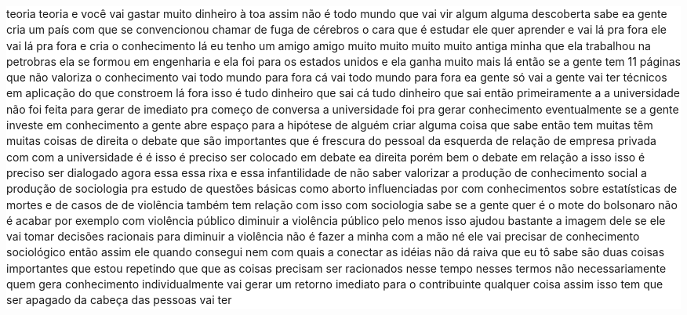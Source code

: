 teoria teoria e você vai gastar muito
dinheiro à toa assim não é todo mundo
que vai vir algum alguma descoberta sabe
ea gente cria um país com que se
convencionou chamar de fuga de cérebros
o cara que é estudar ele quer aprender e
vai lá pra fora ele vai lá pra fora e
cria o conhecimento lá eu tenho um amigo
amigo muito muito muito muito antiga
minha que ela trabalhou na petrobras
ela se formou em engenharia e ela foi
para os estados unidos e ela ganha muito
mais lá
então se a gente tem 11 páginas que não
valoriza o conhecimento vai todo mundo
para fora cá vai todo mundo para fora ea
gente só vai a gente vai ter técnicos em
aplicação do que constroem lá fora isso
é tudo dinheiro que sai cá tudo dinheiro
que sai então primeiramente a a
universidade não foi feita para gerar de
imediato
pra começo de conversa a universidade
foi pra gerar conhecimento
eventualmente se a gente investe em
conhecimento
a gente abre espaço para a hipótese de
alguém criar alguma coisa que sabe então
tem muitas têm muitas coisas de direita
o debate que são importantes que é
frescura do pessoal da esquerda de
relação de empresa privada com com a
universidade é é isso é preciso ser
colocado em debate ea direita porém bem
o debate em relação a isso isso é
preciso ser dialogado
agora essa essa rixa e essa
infantilidade de não saber valorizar a
produção de conhecimento social
a produção de sociologia pra estudo de
questões básicas como aborto
influenciadas por com conhecimentos
sobre estatísticas de mortes e de casos
de de violência também tem relação com
isso com sociologia sabe se a gente quer
é o mote do bolsonaro não é acabar por
exemplo com violência público diminuir a
violência público pelo menos isso ajudou
bastante a imagem dele se ele vai tomar
decisões racionais para diminuir a
violência não é fazer a minha com a mão
né ele vai precisar de conhecimento
sociológico
então assim ele quando consegui nem com
quais a conectar as idéias não dá raiva
que eu tô sabe são duas coisas
importantes que estou repetindo que que
as coisas precisam ser racionados nesse
tempo nesses termos não necessariamente
quem gera conhecimento individualmente
vai gerar um retorno imediato para o
contribuinte
qualquer coisa assim isso tem que ser
apagado da cabeça das pessoas vai ter
